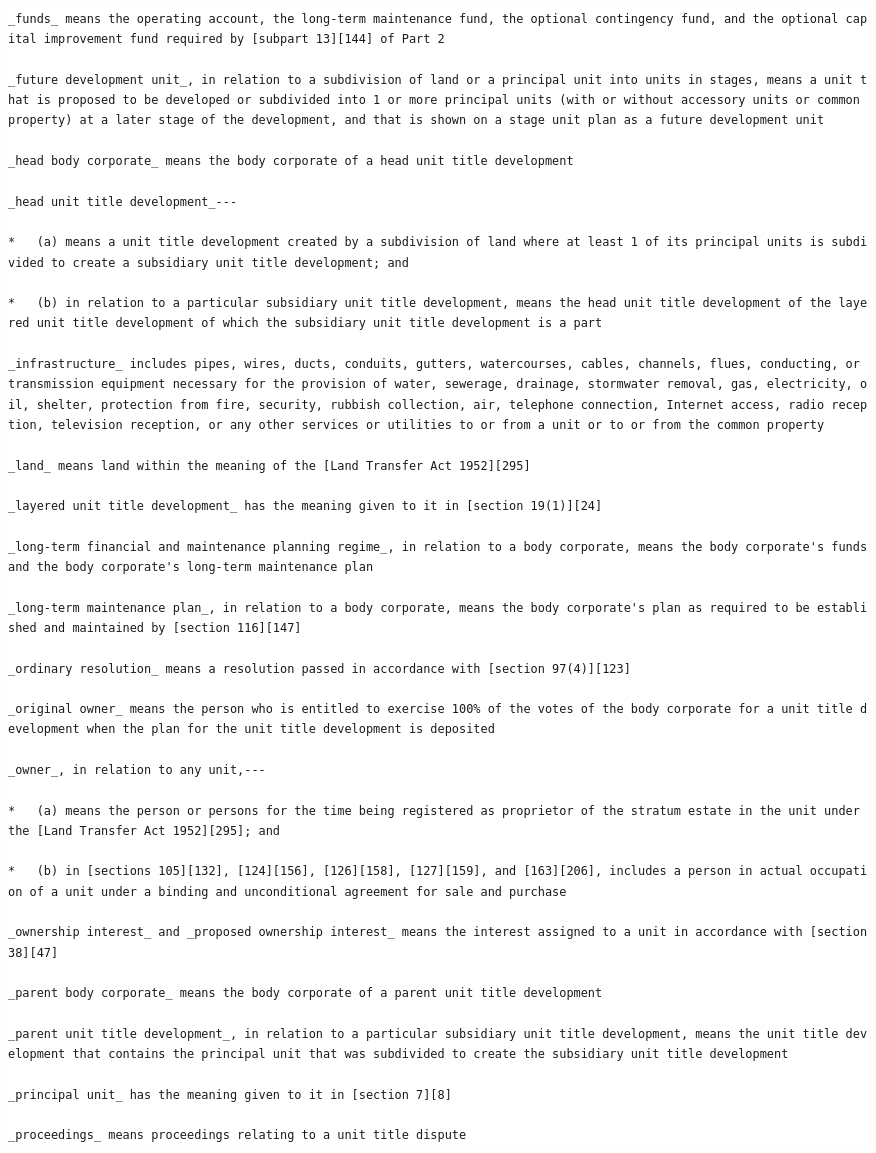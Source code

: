     _funds_ means the operating account, the long-term maintenance fund, the optional contingency fund, and the optional capital improvement fund required by [subpart 13][144] of Part 2
    
    _future development unit_, in relation to a subdivision of land or a principal unit into units in stages, means a unit that is proposed to be developed or subdivided into 1 or more principal units (with or without accessory units or common property) at a later stage of the development, and that is shown on a stage unit plan as a future development unit
    
    _head body corporate_ means the body corporate of a head unit title development
    
    _head unit title development_---
        
    *   (a) means a unit title development created by a subdivision of land where at least 1 of its principal units is subdivided to create a subsidiary unit title development; and
    
    *   (b) in relation to a particular subsidiary unit title development, means the head unit title development of the layered unit title development of which the subsidiary unit title development is a part
    
    _infrastructure_ includes pipes, wires, ducts, conduits, gutters, watercourses, cables, channels, flues, conducting, or transmission equipment necessary for the provision of water, sewerage, drainage, stormwater removal, gas, electricity, oil, shelter, protection from fire, security, rubbish collection, air, telephone connection, Internet access, radio reception, television reception, or any other services or utilities to or from a unit or to or from the common property
    
    _land_ means land within the meaning of the [Land Transfer Act 1952][295]
    
    _layered unit title development_ has the meaning given to it in [section 19(1)][24]
    
    _long-term financial and maintenance planning regime_, in relation to a body corporate, means the body corporate's funds and the body corporate's long-term maintenance plan
    
    _long-term maintenance plan_, in relation to a body corporate, means the body corporate's plan as required to be established and maintained by [section 116][147]
    
    _ordinary resolution_ means a resolution passed in accordance with [section 97(4)][123]
    
    _original owner_ means the person who is entitled to exercise 100% of the votes of the body corporate for a unit title development when the plan for the unit title development is deposited
    
    _owner_, in relation to any unit,---
        
    *   (a) means the person or persons for the time being registered as proprietor of the stratum estate in the unit under the [Land Transfer Act 1952][295]; and
    
    *   (b) in [sections 105][132], [124][156], [126][158], [127][159], and [163][206], includes a person in actual occupation of a unit under a binding and unconditional agreement for sale and purchase
    
    _ownership interest_ and _proposed ownership interest_ means the interest assigned to a unit in accordance with [section 38][47]
    
    _parent body corporate_ means the body corporate of a parent unit title development
    
    _parent unit title development_, in relation to a particular subsidiary unit title development, means the unit title development that contains the principal unit that was subdivided to create the subsidiary unit title development
    
    _principal unit_ has the meaning given to it in [section 7][8]
    
    _proceedings_ means proceedings relating to a unit title dispute
    